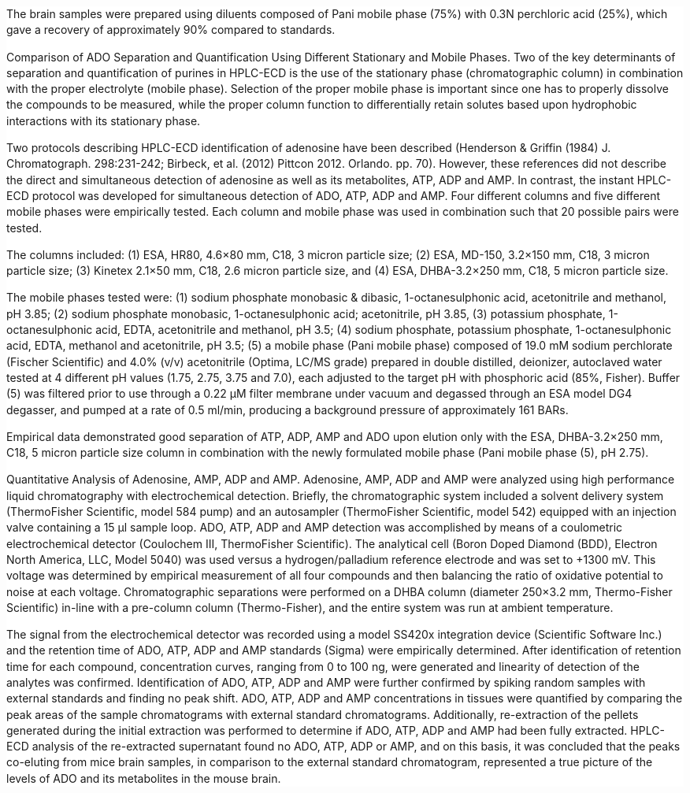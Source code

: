 The brain samples were prepared using diluents composed of Pani mobile phase (75%) with 0.3N perchloric acid (25%), which gave a recovery of approximately 90% compared to standards.

Comparison of ADO Separation and Quantification Using Different Stationary and Mobile Phases. Two of the key determinants of separation and quantification of purines in HPLC-ECD is the use of the stationary phase (chromatographic column) in combination with the proper electrolyte (mobile phase). Selection of the proper mobile phase is important since one has to properly dissolve the compounds to be measured, while the proper column function to differentially retain solutes based upon hydrophobic interactions with its stationary phase.

Two protocols describing HPLC-ECD identification of adenosine have been described (Henderson & Griffin (1984) J. Chromatograph. 298:231-242; Birbeck, et al. (2012) Pittcon 2012. Orlando. pp. 70). However, these references did not describe the direct and simultaneous detection of adenosine as well as its metabolites, ATP, ADP and AMP. In contrast, the instant HPLC-ECD protocol was developed for simultaneous detection of ADO, ATP, ADP and AMP. Four different columns and five different mobile phases were empirically tested. Each column and mobile phase was used in combination such that 20 possible pairs were tested.

The columns included: (1) ESA, HR80, 4.6×80 mm, C18, 3 micron particle size; (2) ESA, MD-150, 3.2×150 mm, C18, 3 micron particle size; (3) Kinetex 2.1×50 mm, C18, 2.6 micron particle size, and (4) ESA, DHBA-3.2×250 mm, C18, 5 micron particle size.

The mobile phases tested were: (1) sodium phosphate monobasic & dibasic, 1-octanesulphonic acid, acetonitrile and methanol, pH 3.85; (2) sodium phosphate monobasic, 1-octanesulphonic acid; acetonitrile, pH 3.85, (3) potassium phosphate, 1-octanesulphonic acid, EDTA, acetonitrile and methanol, pH 3.5; (4) sodium phosphate, potassium phosphate, 1-octanesulphonic acid, EDTA, methanol and acetonitrile, pH 3.5; (5) a mobile phase (Pani mobile phase) composed of 19.0 mM sodium perchlorate (Fischer Scientific) and 4.0% (v/v) acetonitrile (Optima, LC/MS grade) prepared in double distilled, deionizer, autoclaved water tested at 4 different pH values (1.75, 2.75, 3.75 and 7.0), each adjusted to the target pH with phosphoric acid (85%, Fisher). Buffer (5) was filtered prior to use through a 0.22 μM filter membrane under vacuum and degassed through an ESA model DG4 degasser, and pumped at a rate of 0.5 ml/min, producing a background pressure of approximately 161 BARs.

Empirical data demonstrated good separation of ATP, ADP, AMP and ADO upon elution only with the ESA, DHBA-3.2×250 mm, C18, 5 micron particle size column in combination with the newly formulated mobile phase (Pani mobile phase (5), pH 2.75).

Quantitative Analysis of Adenosine, AMP, ADP and AMP. Adenosine, AMP, ADP and AMP were analyzed using high performance liquid chromatography with electrochemical detection. Briefly, the chromatographic system included a solvent delivery system (ThermoFisher Scientific, model 584 pump) and an autosampler (ThermoFisher Scientific, model 542) equipped with an injection valve containing a 15 μl sample loop. ADO, ATP, ADP and AMP detection was accomplished by means of a coulometric electrochemical detector (Coulochem III, ThermoFisher Scientific). The analytical cell (Boron Doped Diamond (BDD), Electron North America, LLC, Model 5040) was used versus a hydrogen/palladium reference electrode and was set to +1300 mV. This voltage was determined by empirical measurement of all four compounds and then balancing the ratio of oxidative potential to noise at each voltage. Chromatographic separations were performed on a DHBA column (diameter 250×3.2 mm, Thermo-Fisher Scientific) in-line with a pre-column column (Thermo-Fisher), and the entire system was run at ambient temperature.

The signal from the electrochemical detector was recorded using a model SS420x integration device (Scientific Software Inc.) and the retention time of ADO, ATP, ADP and AMP standards (Sigma) were empirically determined. After identification of retention time for each compound, concentration curves, ranging from 0 to 100 ng, were generated and linearity of detection of the analytes was confirmed. Identification of ADO, ATP, ADP and AMP were further confirmed by spiking random samples with external standards and finding no peak shift. ADO, ATP, ADP and AMP concentrations in tissues were quantified by comparing the peak areas of the sample chromatograms with external standard chromatograms. Additionally, re-extraction of the pellets generated during the initial extraction was performed to determine if ADO, ATP, ADP and AMP had been fully extracted. HPLC-ECD analysis of the re-extracted supernatant found no ADO, ATP, ADP or AMP, and on this basis, it was concluded that the peaks co-eluting from mice brain samples, in comparison to the external standard chromatogram, represented a true picture of the levels of ADO and its metabolites in the mouse brain.
